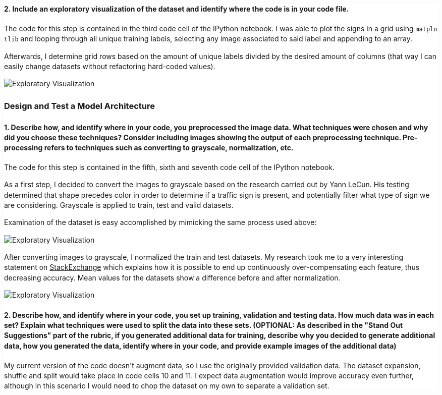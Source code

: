 #### 2. Include an exploratory visualization of the dataset and identify where the code is in your code file.

The code for this step is contained in the third code cell of the IPython notebook. I was able to plot the signs in a grid using ```matplotlib``` and looping through all unique training labels, selecting any image associated to said label and appending to an array.

Afterwards, I determine grid rows based on the amount of unique labels divided by the desired amount of columns (that way I can easily change datasets without refactoring hard-coded values).

![Exploratory Visualization](https://gtoran.github.io/repository-assets/CarND-Traffic-Sign-Classifier-Project/writeup-dataset-1.png)

### Design and Test a Model Architecture

#### 1. Describe how, and identify where in your code, you preprocessed the image data. What techniques were chosen and why did you choose these techniques? Consider including images showing the output of each preprocessing technique. Pre-processing refers to techniques such as converting to grayscale, normalization, etc.

The code for this step is contained in the fifth, sixth and seventh code cell of the IPython notebook.

As a first step, I decided to convert the images to grayscale based on the research carried out by Yann LeCun. His testing determined that shape precedes color in order to determine if a traffic sign is present, and potentially filter what type of sign we are considering. Grayscale is applied to train, test and valid datasets.

Examination of the dataset is easy accomplished by mimicking the same process used above:

![Exploratory Visualization](https://gtoran.github.io/repository-assets/CarND-Traffic-Sign-Classifier-Project/writeup-dataset-2.png)

After converting images to grayscale, I normalized the train and test datasets. My research took me to a very interesting statement on [StackExchange](http://stats.stackexchange.com/questions/185853/why-do-we-need-to-normalize-the-images-before-we-put-them-into-cnn/185857#185857) which explains how it is possible to end up continuously over-compensating each feature, thus decreasing accuracy. Mean values for the datasets show a difference before and after normalization.

![Exploratory Visualization](https://gtoran.github.io/repository-assets/CarND-Traffic-Sign-Classifier-Project/writeup-dataset-3.png)

#### 2. Describe how, and identify where in your code, you set up training, validation and testing data. How much data was in each set? Explain what techniques were used to split the data into these sets. (OPTIONAL: As described in the "Stand Out Suggestions" part of the rubric, if you generated additional data for training, describe why you decided to generate additional data, how you generated the data, identify where in your code, and provide example images of the additional data)

My current version of the code doesn't augment data, so I use the originally provided validation data. The dataset expansion, shuffle and split would take place in code cells 10 and 11. I expect data augmentation would improve accuracy even further, although in this scenario I would need to chop the dataset on my own to separate a validation set.
